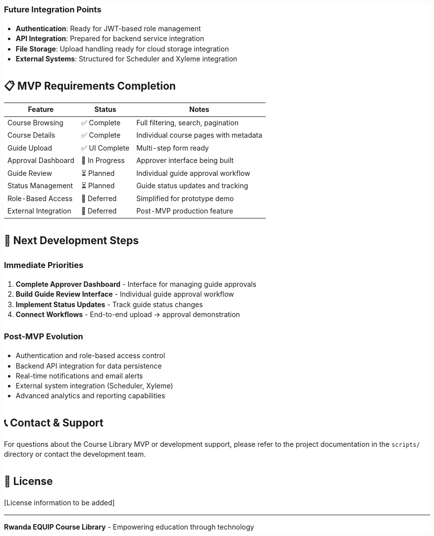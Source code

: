 ### Future Integration Points
- **Authentication**: Ready for JWT-based role management
- **API Integration**: Prepared for backend service integration
- **File Storage**: Upload handling ready for cloud storage integration
- **External Systems**: Structured for Scheduler and Xyleme integration

## 📋 MVP Requirements Completion

| Feature | Status | Notes |
|---------|--------|-------|
| Course Browsing | ✅ Complete | Full filtering, search, pagination |
| Course Details | ✅ Complete | Individual course pages with metadata |
| Guide Upload | ✅ UI Complete | Multi-step form ready |
| Approval Dashboard | 🔄 In Progress | Approver interface being built |
| Guide Review | ⏳ Planned | Individual guide approval workflow |
| Status Management | ⏳ Planned | Guide status updates and tracking |
| Role-Based Access | 🚫 Deferred | Simplified for prototype demo |
| External Integration | 🚫 Deferred | Post-MVP production feature |

## 🚀 Next Development Steps

### Immediate Priorities
1. **Complete Approver Dashboard** - Interface for managing guide approvals
2. **Build Guide Review Interface** - Individual guide approval workflow
3. **Implement Status Updates** - Track guide status changes
4. **Connect Workflows** - End-to-end upload → approval demonstration

### Post-MVP Evolution
- Authentication and role-based access control
- Backend API integration for data persistence
- Real-time notifications and email alerts
- External system integration (Scheduler, Xyleme)
- Advanced analytics and reporting capabilities

## 📞 Contact & Support

For questions about the Course Library MVP or development support, please refer to the project documentation in the `scripts/` directory or contact the development team.

## 📄 License

[License information to be added]

---

**Rwanda EQUIP Course Library** - Empowering education through technology 